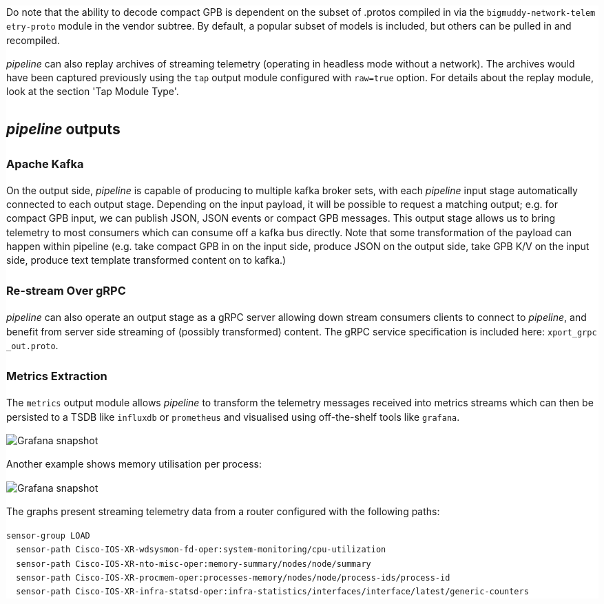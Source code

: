 Do note that the ability to decode compact GPB is dependent on the
subset of .protos compiled in via the
`bigmuddy-network-telemetry-proto` module in the vendor subtree. By
default, a popular subset of models is included, but others can be
pulled in and recompiled.

*pipeline* can also replay archives of streaming telemetry (operating
in headless mode without a network). The archives would have been
captured previously using the `tap` output module configured with
`raw=true` option. For details about the replay module, look at the
section 'Tap Module Type'.


## *pipeline* outputs

### Apache Kafka

On the output side, *pipeline* is capable of producing to multiple
kafka broker sets, with each *pipeline* input stage automatically
connected to each output stage. Depending on the input payload, it
will be possible to request a matching output; e.g. for compact GPB
input, we can publish JSON, JSON events or compact GPB messages. This
output stage allows us to bring telemetry to most consumers which can
consume off a kafka bus directly. Note that some transformation of the
payload can happen within pipeline (e.g. take compact GPB in on the
input side, produce JSON on the output side, take GPB K/V on the input
side, produce text template transformed content on to kafka.)

### Re-stream Over gRPC

*pipeline* can also operate an output stage as a gRPC server allowing
down stream consumers clients to connect to *pipeline*, and benefit
from server side streaming of (possibly transformed) content. The gRPC
service specification is included here: `xport_grpc_out.proto`.

### Metrics Extraction

The `metrics` output module allows *pipeline* to transform the
telemetry messages received into metrics streams which can then be
persisted to a TSDB like `influxdb` or `prometheus` and visualised
using off-the-shelf tools like `grafana`.

![Grafana snapshot](docs/routerinterfaces.png)

Another example shows memory utilisation per process:

![Grafana snapshot](docs/memoryutil.png)

The graphs present streaming telemetry data from a router configured
with the following paths:

```
sensor-group LOAD
  sensor-path Cisco-IOS-XR-wdsysmon-fd-oper:system-monitoring/cpu-utilization
  sensor-path Cisco-IOS-XR-nto-misc-oper:memory-summary/nodes/node/summary
  sensor-path Cisco-IOS-XR-procmem-oper:processes-memory/nodes/node/process-ids/process-id
  sensor-path Cisco-IOS-XR-infra-statsd-oper:infra-statistics/interfaces/interface/latest/generic-counters
```

